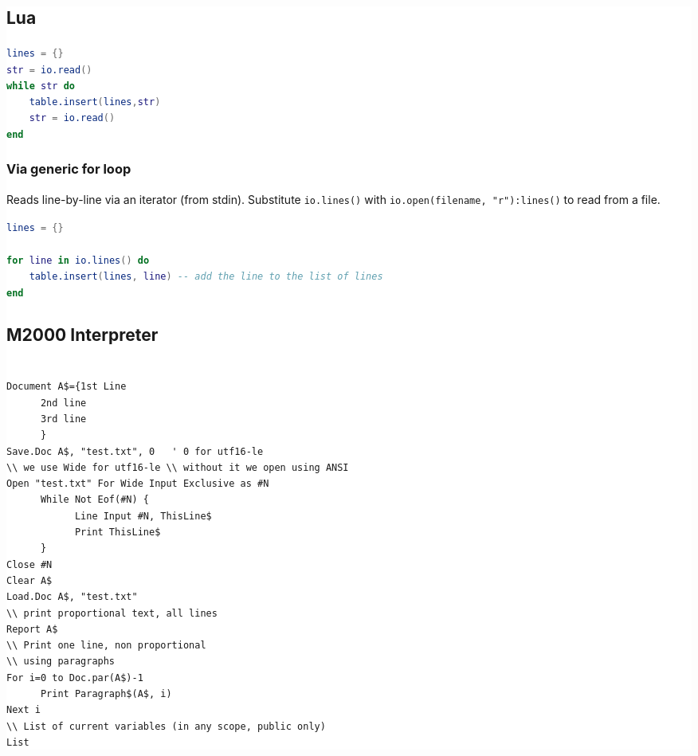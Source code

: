 

## Lua


```lua
lines = {}
str = io.read()
while str do
    table.insert(lines,str)
    str = io.read()
end
```



###  Via generic for loop 

Reads line-by-line via an iterator (from stdin). Substitute <code>io.lines()</code> with <code>io.open(filename, "r"):lines()</code> to read from a file.


```lua
lines = {}

for line in io.lines() do
    table.insert(lines, line) -- add the line to the list of lines
end
```



## M2000 Interpreter


```M2000 Interpreter

Document A$={1st Line
      2nd line
      3rd line
      }
Save.Doc A$, "test.txt", 0   ' 0 for utf16-le
\\ we use Wide for utf16-le \\ without it we open using ANSI
Open "test.txt" For Wide Input Exclusive as #N
      While Not Eof(#N) {
            Line Input #N, ThisLine$
            Print ThisLine$
      }
Close #N
Clear A$
Load.Doc A$, "test.txt"
\\ print proportional text, all lines
Report A$
\\ Print one line, non proportional
\\ using paragraphs
For i=0 to Doc.par(A$)-1
      Print Paragraph$(A$, i)
Next i
\\ List of current variables (in any scope, public only)
List

```
